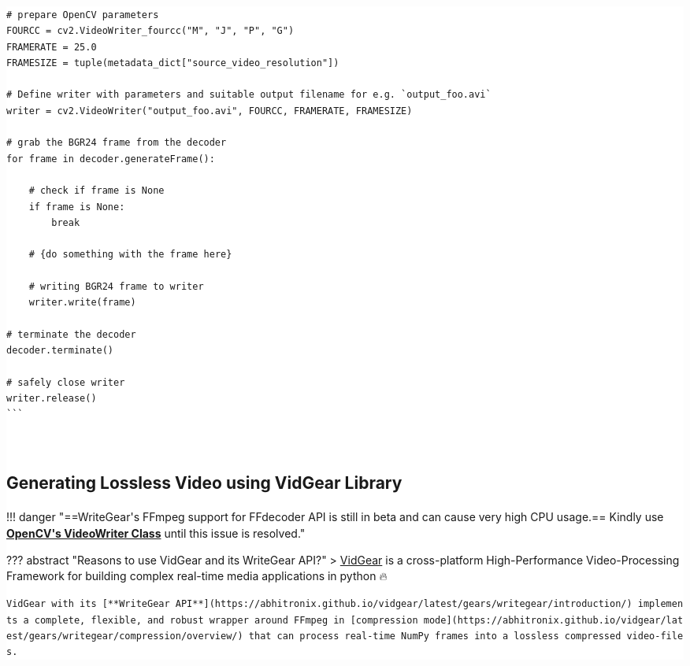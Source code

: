     # prepare OpenCV parameters
    FOURCC = cv2.VideoWriter_fourcc("M", "J", "P", "G")
    FRAMERATE = 25.0
    FRAMESIZE = tuple(metadata_dict["source_video_resolution"])

    # Define writer with parameters and suitable output filename for e.g. `output_foo.avi`
    writer = cv2.VideoWriter("output_foo.avi", FOURCC, FRAMERATE, FRAMESIZE)

    # grab the BGR24 frame from the decoder
    for frame in decoder.generateFrame():

        # check if frame is None
        if frame is None:
            break

        # {do something with the frame here}

        # writing BGR24 frame to writer
        writer.write(frame)

    # terminate the decoder
    decoder.terminate()

    # safely close writer
    writer.release()
    ```


&nbsp;

## Generating Lossless Video using VidGear Library

!!! danger "==WriteGear's FFmpeg support for FFdecoder API is still in beta and can cause very high CPU usage.== Kindly use [**OpenCV's VideoWriter Class**](../basic/#generating-video-from-frames-using-opencv-library) until this issue is resolved."

??? abstract "Reasons to use VidGear and its WriteGear API?"
    >  [VidGear](https://abhitronix.github.io/vidgear/latest/) is a cross-platform High-Performance Video-Processing Framework for building complex real-time media applications in python 🔥 

    VidGear with its [**WriteGear API**](https://abhitronix.github.io/vidgear/latest/gears/writegear/introduction/) implements a complete, flexible, and robust wrapper around FFmpeg in [compression mode](https://abhitronix.github.io/vidgear/latest/gears/writegear/compression/overview/) that can process real-time NumPy frames into a lossless compressed video-files.
